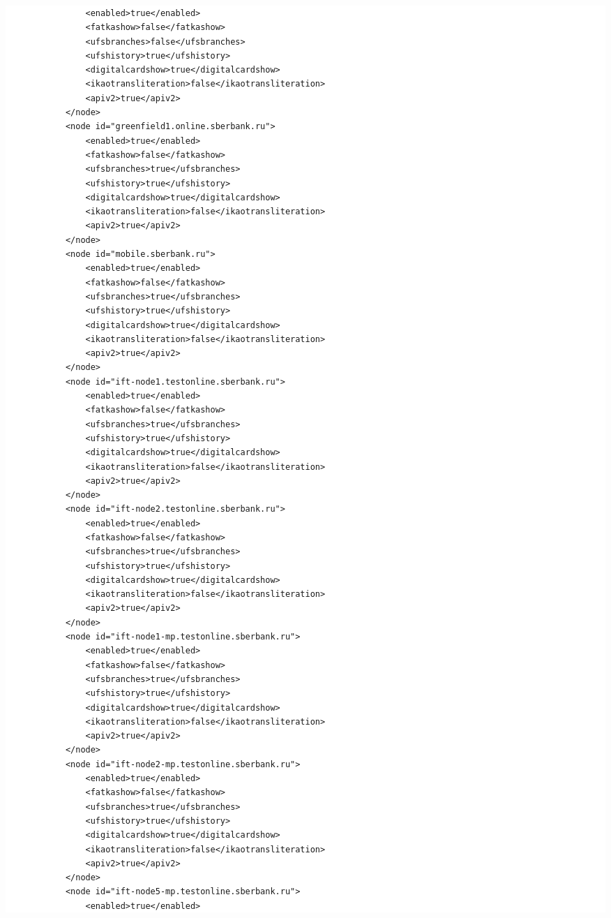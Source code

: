 					<enabled>true</enabled>
					<fatkashow>false</fatkashow>
					<ufsbranches>false</ufsbranches>
					<ufshistory>true</ufshistory>
					<digitalcardshow>true</digitalcardshow>
					<ikaotransliteration>false</ikaotransliteration>
					<apiv2>true</apiv2>
				</node>
				<node id="greenfield1.online.sberbank.ru">
					<enabled>true</enabled>
					<fatkashow>false</fatkashow>
					<ufsbranches>true</ufsbranches>
					<ufshistory>true</ufshistory>
					<digitalcardshow>true</digitalcardshow>
					<ikaotransliteration>false</ikaotransliteration>
					<apiv2>true</apiv2>
				</node>
				<node id="mobile.sberbank.ru">
					<enabled>true</enabled>
					<fatkashow>false</fatkashow>
					<ufsbranches>true</ufsbranches>
					<ufshistory>true</ufshistory>
					<digitalcardshow>true</digitalcardshow>
					<ikaotransliteration>false</ikaotransliteration>
					<apiv2>true</apiv2>
				</node>
				<node id="ift-node1.testonline.sberbank.ru">
					<enabled>true</enabled>
					<fatkashow>false</fatkashow>
					<ufsbranches>true</ufsbranches>
					<ufshistory>true</ufshistory>
					<digitalcardshow>true</digitalcardshow>
					<ikaotransliteration>false</ikaotransliteration>
					<apiv2>true</apiv2>
				</node>
				<node id="ift-node2.testonline.sberbank.ru">
					<enabled>true</enabled>
					<fatkashow>false</fatkashow>
					<ufsbranches>true</ufsbranches>
					<ufshistory>true</ufshistory>
					<digitalcardshow>true</digitalcardshow>
					<ikaotransliteration>false</ikaotransliteration>
					<apiv2>true</apiv2>
				</node>
				<node id="ift-node1-mp.testonline.sberbank.ru">
					<enabled>true</enabled>
					<fatkashow>false</fatkashow>
					<ufsbranches>true</ufsbranches>
					<ufshistory>true</ufshistory>
					<digitalcardshow>true</digitalcardshow>
					<ikaotransliteration>false</ikaotransliteration>
					<apiv2>true</apiv2>
				</node>
				<node id="ift-node2-mp.testonline.sberbank.ru">
					<enabled>true</enabled>
					<fatkashow>false</fatkashow>
					<ufsbranches>true</ufsbranches>
					<ufshistory>true</ufshistory>
					<digitalcardshow>true</digitalcardshow>
					<ikaotransliteration>false</ikaotransliteration>
					<apiv2>true</apiv2>
				</node>
				<node id="ift-node5-mp.testonline.sberbank.ru">
					<enabled>true</enabled>